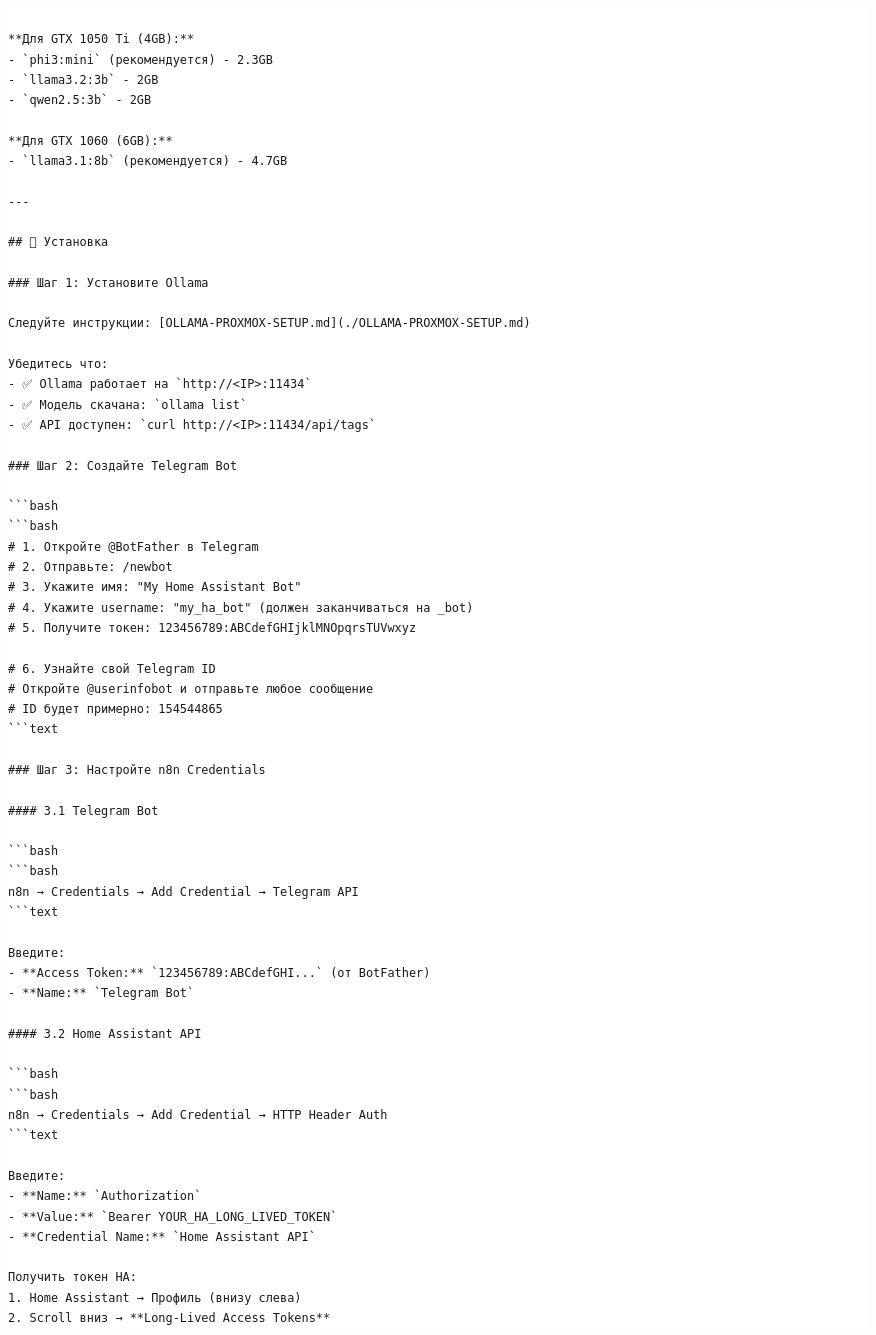 ```text

**Для GTX 1050 Ti (4GB):**
- `phi3:mini` (рекомендуется) - 2.3GB
- `llama3.2:3b` - 2GB
- `qwen2.5:3b` - 2GB

**Для GTX 1060 (6GB):**
- `llama3.1:8b` (рекомендуется) - 4.7GB

---

## 🚀 Установка

### Шаг 1: Установите Ollama

Следуйте инструкции: [OLLAMA-PROXMOX-SETUP.md](./OLLAMA-PROXMOX-SETUP.md)

Убедитесь что:
- ✅ Ollama работает на `http://<IP>:11434`
- ✅ Модель скачана: `ollama list`
- ✅ API доступен: `curl http://<IP>:11434/api/tags`

### Шаг 2: Создайте Telegram Bot

```bash
```bash
# 1. Откройте @BotFather в Telegram
# 2. Отправьте: /newbot
# 3. Укажите имя: "My Home Assistant Bot"
# 4. Укажите username: "my_ha_bot" (должен заканчиваться на _bot)
# 5. Получите токен: 123456789:ABCdefGHIjklMNOpqrsTUVwxyz

# 6. Узнайте свой Telegram ID
# Откройте @userinfobot и отправьте любое сообщение
# ID будет примерно: 154544865
```text

### Шаг 3: Настройте n8n Credentials

#### 3.1 Telegram Bot

```bash
```bash
n8n → Credentials → Add Credential → Telegram API
```text

Введите:
- **Access Token:** `123456789:ABCdefGHI...` (от BotFather)
- **Name:** `Telegram Bot`

#### 3.2 Home Assistant API

```bash
```bash
n8n → Credentials → Add Credential → HTTP Header Auth
```text

Введите:
- **Name:** `Authorization`
- **Value:** `Bearer YOUR_HA_LONG_LIVED_TOKEN`
- **Credential Name:** `Home Assistant API`

Получить токен HA:
1. Home Assistant → Профиль (внизу слева)
2. Scroll вниз → **Long-Lived Access Tokens**
```
